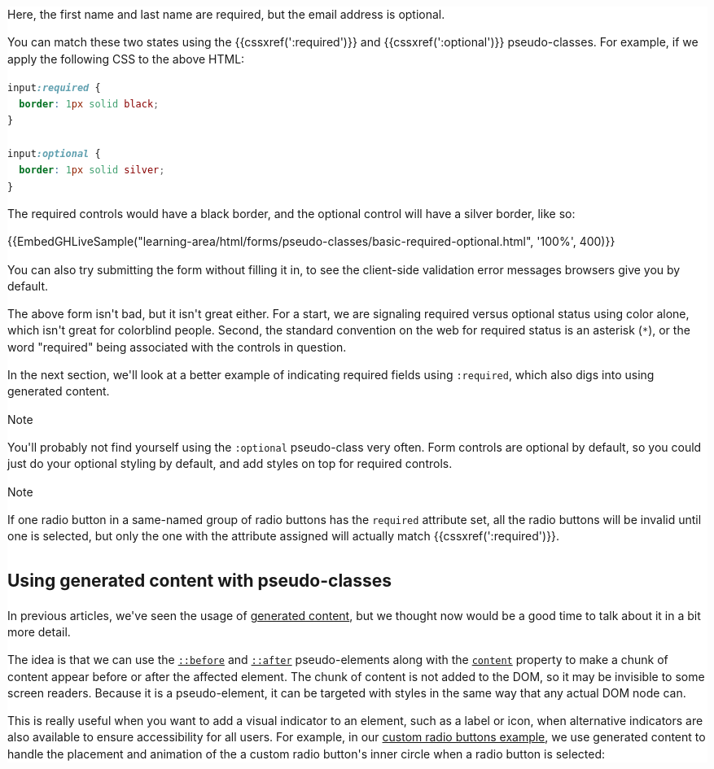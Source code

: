 
Here, the first name and last name are required, but the email address is optional.

You can match these two states using the {{cssxref(':required')}} and {{cssxref(':optional')}} pseudo-classes. For example, if we apply the following CSS to the above HTML:

```css
input:required {
  border: 1px solid black;
}

input:optional {
  border: 1px solid silver;
}
```

The required controls would have a black border, and the optional control will have a silver border, like so:

{{EmbedGHLiveSample("learning-area/html/forms/pseudo-classes/basic-required-optional.html", '100%', 400)}}

You can also try submitting the form without filling it in, to see the client-side validation error messages browsers give you by default.

The above form isn't bad, but it isn't great either. For a start, we are signaling required versus optional status using color alone, which isn't great for colorblind people. Second, the standard convention on the web for required status is an asterisk (`*`), or the word "required" being associated with the controls in question.

In the next section, we'll look at a better example of indicating required fields using `:required`, which also digs into using generated content.

> [!NOTE]
> You'll probably not find yourself using the `:optional` pseudo-class very often. Form controls are optional by default, so you could just do your optional styling by default, and add styles on top for required controls.

> [!NOTE]
> If one radio button in a same-named group of radio buttons has the `required` attribute set, all the radio buttons will be invalid until one is selected, but only the one with the attribute assigned will actually match {{cssxref(':required')}}.

## Using generated content with pseudo-classes

In previous articles, we've seen the usage of [generated content](/en-US/docs/Web/CSS/CSS_generated_content), but we thought now would be a good time to talk about it in a bit more detail.

The idea is that we can use the [`::before`](/en-US/docs/Web/CSS/::before) and [`::after`](/en-US/docs/Web/CSS/::after) pseudo-elements along with the [`content`](/en-US/docs/Web/CSS/content) property to make a chunk of content appear before or after the affected element. The chunk of content is not added to the DOM, so it may be invisible to some screen readers. Because it is a pseudo-element, it can be targeted with styles in the same way that any actual DOM node can.

This is really useful when you want to add a visual indicator to an element, such as a label or icon, when alternative indicators are also available to ensure accessibility for all users. For example, in our [custom radio buttons example](https://mdn.github.io/learning-area/html/forms/styling-examples/radios-styled.html), we use generated content to handle the placement and animation of the a custom radio button's inner circle when a radio button is selected:
